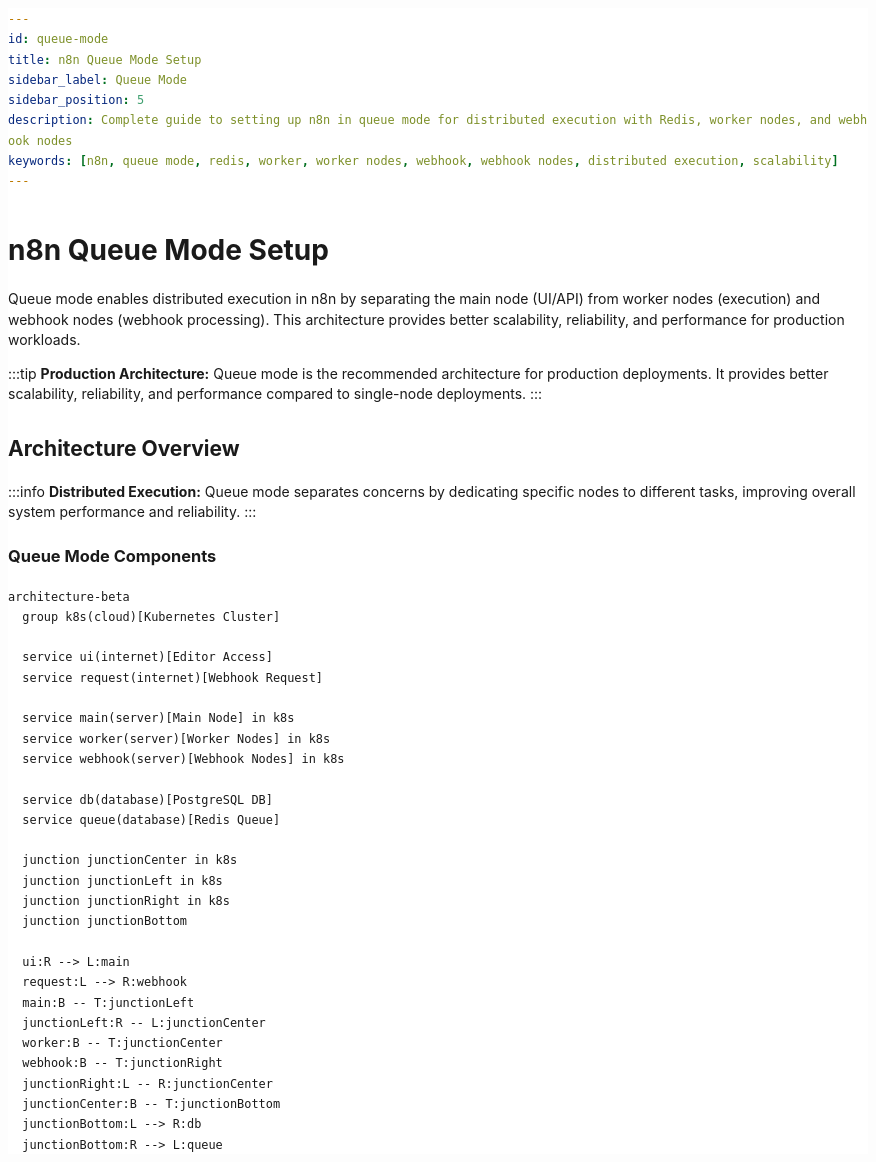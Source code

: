 ```yaml
---
id: queue-mode
title: n8n Queue Mode Setup
sidebar_label: Queue Mode
sidebar_position: 5
description: Complete guide to setting up n8n in queue mode for distributed execution with Redis, worker nodes, and webhook nodes
keywords: [n8n, queue mode, redis, worker, worker nodes, webhook, webhook nodes, distributed execution, scalability]
---
```


# n8n Queue Mode Setup

Queue mode enables distributed execution in n8n by separating the main node (UI/API) from worker nodes (execution) and webhook nodes (webhook processing). This architecture provides better scalability, reliability, and performance for production workloads.

:::tip
**Production Architecture:** Queue mode is the recommended architecture for production deployments. It provides better scalability, reliability, and performance compared to single-node deployments.
:::

## Architecture Overview

:::info
**Distributed Execution:** Queue mode separates concerns by dedicating specific nodes to different tasks, improving overall system performance and reliability.
:::

### Queue Mode Components

```mermaid
architecture-beta
  group k8s(cloud)[Kubernetes Cluster]

  service ui(internet)[Editor Access]
  service request(internet)[Webhook Request]

  service main(server)[Main Node] in k8s
  service worker(server)[Worker Nodes] in k8s
  service webhook(server)[Webhook Nodes] in k8s

  service db(database)[PostgreSQL DB]
  service queue(database)[Redis Queue]

  junction junctionCenter in k8s
  junction junctionLeft in k8s
  junction junctionRight in k8s
  junction junctionBottom

  ui:R --> L:main
  request:L --> R:webhook
  main:B -- T:junctionLeft
  junctionLeft:R -- L:junctionCenter
  worker:B -- T:junctionCenter
  webhook:B -- T:junctionRight
  junctionRight:L -- R:junctionCenter
  junctionCenter:B -- T:junctionBottom
  junctionBottom:L --> R:db
  junctionBottom:R --> L:queue
```
